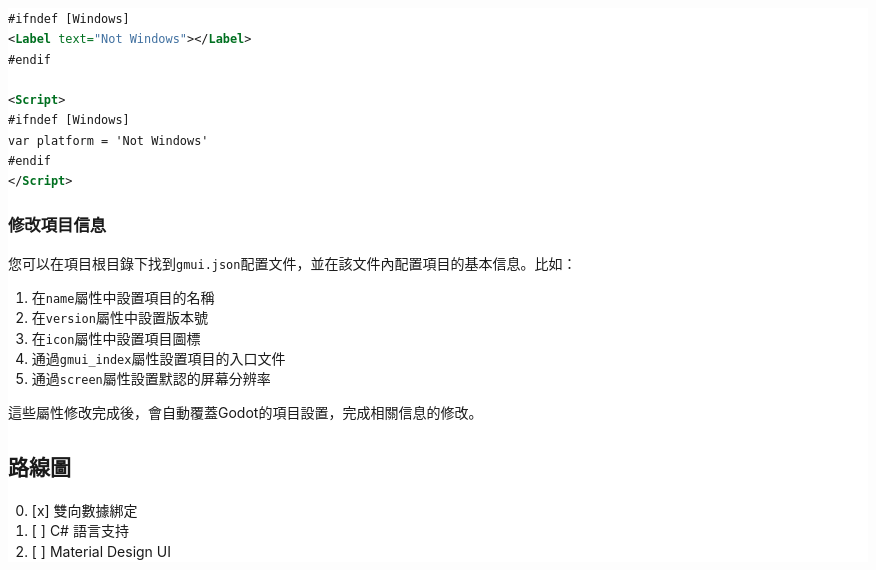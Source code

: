 
```xml  
#ifndef [Windows]
<Label text="Not Windows"></Label>
#endif

<Script>
#ifndef [Windows]
var platform = 'Not Windows'
#endif
</Script>
```   

### 修改項目信息

您可以在項目根目錄下找到`gmui.json`配置文件，並在該文件內配置項目的基本信息。比如：

1. 在`name`屬性中設置項目的名稱  
2. 在`version`屬性中設置版本號  
3. 在`icon`屬性中設置項目圖標  
4. 通過`gmui_index`屬性設置項目的入口文件  
5. 通過`screen`屬性設置默認的屏幕分辨率  

這些屬性修改完成後，會自動覆蓋Godot的項目設置，完成相關信息的修改。  

## 路線圖  

0. [x] 雙向數據綁定  
1. [ ] C# 語言支持   
2. [ ] Material Design UI   
